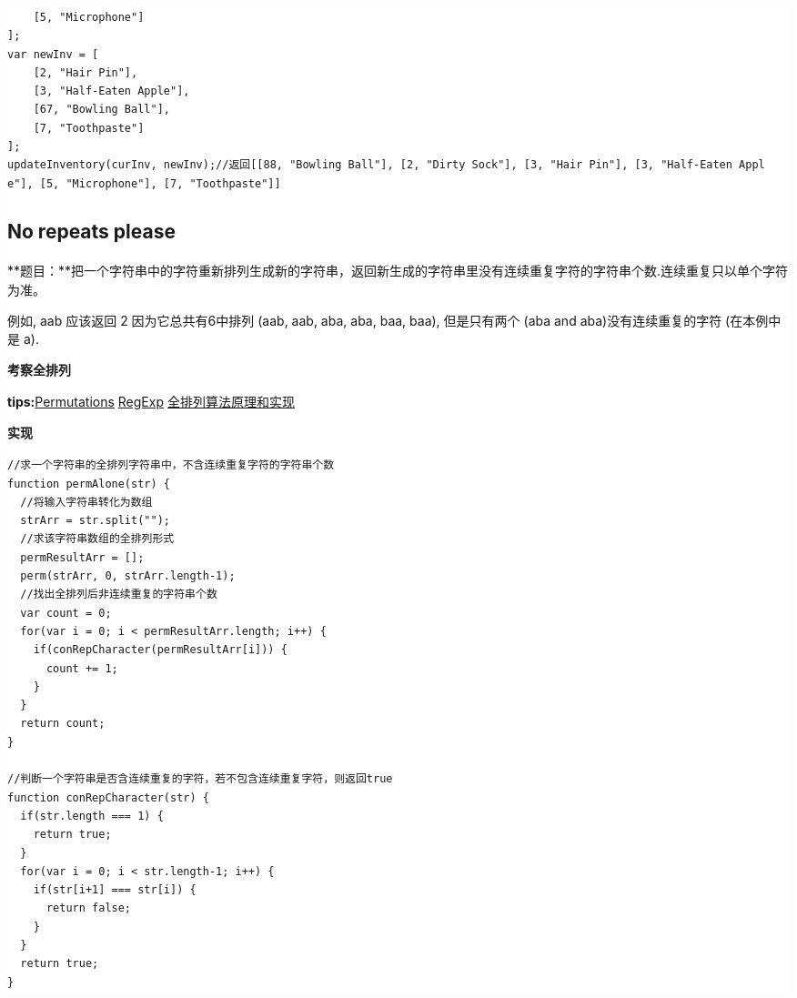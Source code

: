 	    [5, "Microphone"]
	];
	var newInv = [
	    [2, "Hair Pin"],
	    [3, "Half-Eaten Apple"],
	    [67, "Bowling Ball"],
	    [7, "Toothpaste"]
	];
	updateInventory(curInv, newInv);//返回[[88, "Bowling Ball"], [2, "Dirty Sock"], [3, "Hair Pin"], [3, "Half-Eaten Apple"], [5, "Microphone"], [7, "Toothpaste"]]
## No repeats please ##
**题目：**把一个字符串中的字符重新排列生成新的字符串，返回新生成的字符串里没有连续重复字符的字符串个数.连续重复只以单个字符为准。

例如, aab 应该返回 2 因为它总共有6中排列 (aab, aab, aba, aba, baa, baa), 但是只有两个 (aba and aba)没有连续重复的字符 (在本例中是 a).

**考察全排列**

**tips:**[Permutations](https://www.mathsisfun.com/combinatorics/combinations-permutations.html) [RegExp](https://developer.mozilla.org/zh-CN/docs/Web/JavaScript/Reference/Global_Objects/RegExp) [全排列算法原理和实现](https://www.cnblogs.com/nokiaguy/archive/2008/05/11/1191914.html)

**实现**

	//求一个字符串的全排列字符串中，不含连续重复字符的字符串个数
	function permAlone(str) {
	  //将输入字符串转化为数组
	  strArr = str.split("");
	  //求该字符串数组的全排列形式
	  permResultArr = [];
	  perm(strArr, 0, strArr.length-1);
	  //找出全排列后非连续重复的字符串个数
	  var count = 0;
	  for(var i = 0; i < permResultArr.length; i++) {
	    if(conRepCharacter(permResultArr[i])) {
	      count += 1;
	    }
	  }
	  return count;
	}
	
	//判断一个字符串是否含连续重复的字符，若不包含连续重复字符，则返回true
	function conRepCharacter(str) {
	  if(str.length === 1) {
	    return true;
	  }
	  for(var i = 0; i < str.length-1; i++) {
	    if(str[i+1] === str[i]) {
	      return false;
	    }
	  }
	  return true;
	}
	